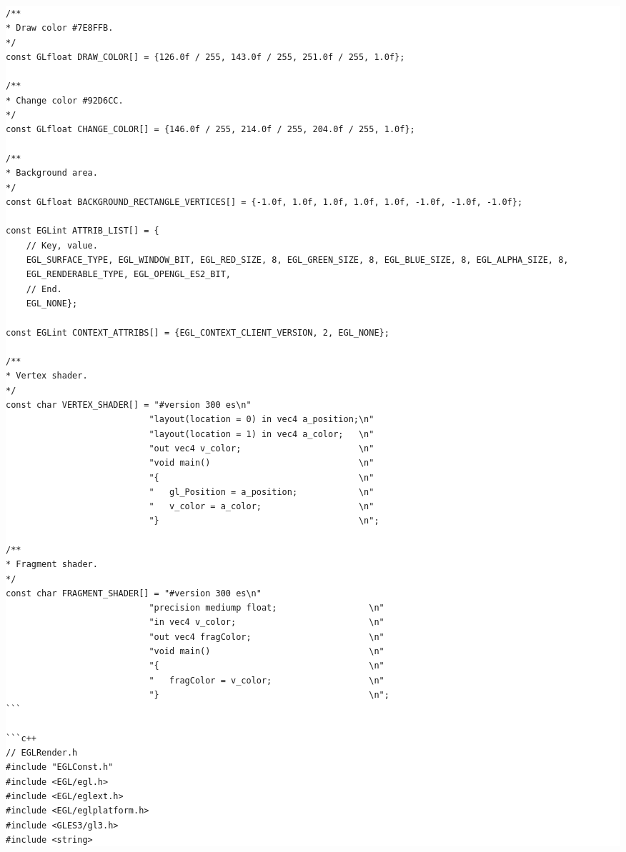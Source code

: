     /**
    * Draw color #7E8FFB.
    */
    const GLfloat DRAW_COLOR[] = {126.0f / 255, 143.0f / 255, 251.0f / 255, 1.0f};

    /**
    * Change color #92D6CC.
    */
    const GLfloat CHANGE_COLOR[] = {146.0f / 255, 214.0f / 255, 204.0f / 255, 1.0f};

    /**
    * Background area.
    */
    const GLfloat BACKGROUND_RECTANGLE_VERTICES[] = {-1.0f, 1.0f, 1.0f, 1.0f, 1.0f, -1.0f, -1.0f, -1.0f};

    const EGLint ATTRIB_LIST[] = {
        // Key, value.
        EGL_SURFACE_TYPE, EGL_WINDOW_BIT, EGL_RED_SIZE, 8, EGL_GREEN_SIZE, 8, EGL_BLUE_SIZE, 8, EGL_ALPHA_SIZE, 8,
        EGL_RENDERABLE_TYPE, EGL_OPENGL_ES2_BIT,
        // End.
        EGL_NONE};

    const EGLint CONTEXT_ATTRIBS[] = {EGL_CONTEXT_CLIENT_VERSION, 2, EGL_NONE};

    /**
    * Vertex shader.
    */
    const char VERTEX_SHADER[] = "#version 300 es\n"
                                "layout(location = 0) in vec4 a_position;\n"
                                "layout(location = 1) in vec4 a_color;   \n"
                                "out vec4 v_color;                       \n"
                                "void main()                             \n"
                                "{                                       \n"
                                "   gl_Position = a_position;            \n"
                                "   v_color = a_color;                   \n"
                                "}                                       \n";

    /**
    * Fragment shader.
    */
    const char FRAGMENT_SHADER[] = "#version 300 es\n"
                                "precision mediump float;                  \n"
                                "in vec4 v_color;                          \n"
                                "out vec4 fragColor;                       \n"
                                "void main()                               \n"
                                "{                                         \n"
                                "   fragColor = v_color;                   \n"
                                "}                                         \n";
    ```

    ```c++
    // EGLRender.h
    #include "EGLConst.h"
    #include <EGL/egl.h>
    #include <EGL/eglext.h>
    #include <EGL/eglplatform.h>
    #include <GLES3/gl3.h>
    #include <string>
